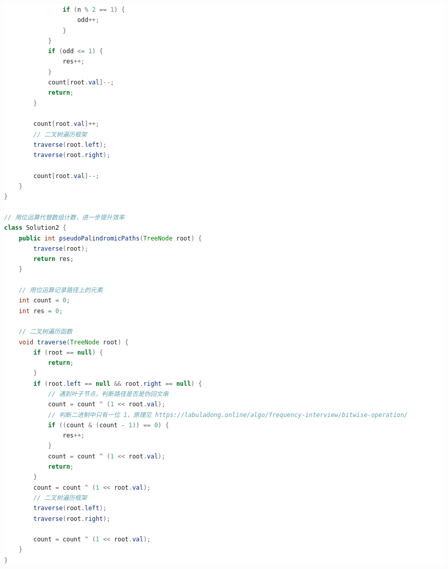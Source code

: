 ```java
                if (n % 2 == 1) {
                    odd++;
                }
            }
            if (odd <= 1) {
                res++;
            }
            count[root.val]--;
            return;
        }

        count[root.val]++;
        // 二叉树遍历框架
        traverse(root.left);
        traverse(root.right);

        count[root.val]--;
    }
}

// 用位运算代替数组计数，进一步提升效率
class Solution2 {
    public int pseudoPalindromicPaths(TreeNode root) {
        traverse(root);
        return res;
    }

    // 用位运算记录路径上的元素
    int count = 0;
    int res = 0;

    // 二叉树遍历函数
    void traverse(TreeNode root) {
        if (root == null) {
            return;
        }
        if (root.left == null && root.right == null) {
            // 遇到叶子节点，判断路径是否是伪回文串
            count = count ^ (1 << root.val);
            // 判断二进制中只有一位 1，原理见 https://labuladong.online/algo/frequency-interview/bitwise-operation/
            if ((count & (count - 1)) == 0) {
                res++;
            }
            count = count ^ (1 << root.val);
            return;
        }
        count = count ^ (1 << root.val);
        // 二叉树遍历框架
        traverse(root.left);
        traverse(root.right);

        count = count ^ (1 << root.val);
    }
}
```
